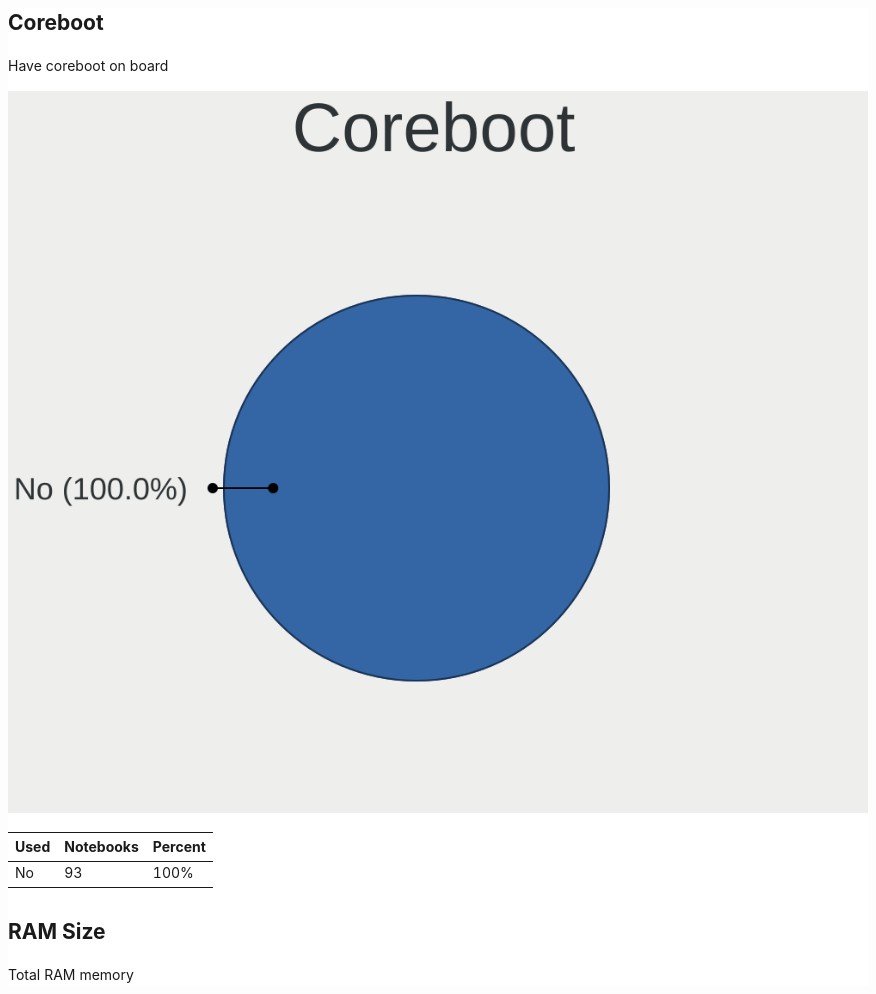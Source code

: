 Coreboot
--------

Have coreboot on board

![Coreboot](./images/pie_chart/node_coreboot.svg)


| Used | Notebooks | Percent |
|------|-----------|---------|
| No   | 93        | 100%    |

RAM Size
--------

Total RAM memory
